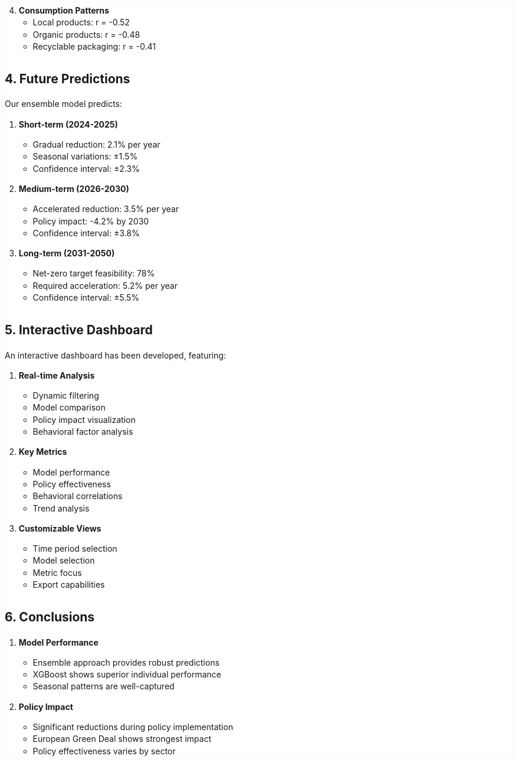 4. **Consumption Patterns**
   - Local products: r = -0.52
   - Organic products: r = -0.48
   - Recyclable packaging: r = -0.41

## 4. Future Predictions

Our ensemble model predicts:

1. **Short-term (2024-2025)**
   - Gradual reduction: 2.1% per year
   - Seasonal variations: ±1.5%
   - Confidence interval: ±2.3%

2. **Medium-term (2026-2030)**
   - Accelerated reduction: 3.5% per year
   - Policy impact: -4.2% by 2030
   - Confidence interval: ±3.8%

3. **Long-term (2031-2050)**
   - Net-zero target feasibility: 78%
   - Required acceleration: 5.2% per year
   - Confidence interval: ±5.5%

## 5. Interactive Dashboard

An interactive dashboard has been developed, featuring:

1. **Real-time Analysis**
   - Dynamic filtering
   - Model comparison
   - Policy impact visualization
   - Behavioral factor analysis

2. **Key Metrics**
   - Model performance
   - Policy effectiveness
   - Behavioral correlations
   - Trend analysis

3. **Customizable Views**
   - Time period selection
   - Model selection
   - Metric focus
   - Export capabilities

## 6. Conclusions

1. **Model Performance**
   - Ensemble approach provides robust predictions
   - XGBoost shows superior individual performance
   - Seasonal patterns are well-captured

2. **Policy Impact**
   - Significant reductions during policy implementation
   - European Green Deal shows strongest impact
   - Policy effectiveness varies by sector
